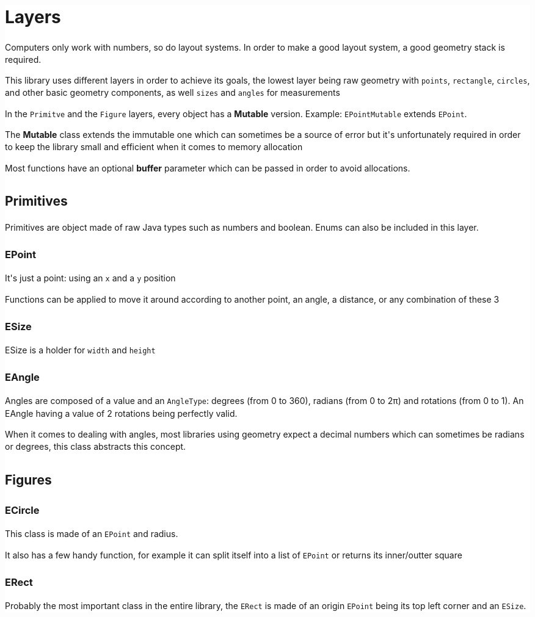 

# Layers
Computers only work with numbers, so do layout systems. In order to make a good layout system, a good geometry stack is required.

This library uses different layers in order to achieve its goals, the lowest layer being raw geometry with `points`, `rectangle`, `circles`, and other basic geometry components, as well `sizes` and `angles` for measurements  

In the `Primitve` and the `Figure` layers, every object has a **Mutable** version. Example: `EPointMutable` extends `EPoint`.

The **Mutable** class extends the immutable one which can sometimes be a source of error but it's unfortunately required in order to keep the library small and efficient when it comes to memory allocation

Most functions have an optional **buffer** parameter which can be passed in order to avoid allocations.

## Primitives
Primitives are object made of raw Java types such as numbers and boolean. Enums can also be included in this layer.

### EPoint
It's just a point: using an `x` and a `y` position

Functions can be applied to move it around according to another point, an angle, a distance, or any combination of these 3  
### ESize
ESize is a holder for `width` and `height`

### EAngle
Angles are composed of a value and an `AngleType`: degrees (from 0 to 360), radians (from 0 to 2π) and rotations (from 0 to 1). An EAngle having a value of 2 rotations being perfectly valid.

When it comes to dealing with angles, most libraries using geometry expect a decimal numbers which can sometimes be radians or degrees, this class abstracts this concept.


## Figures

### ECircle
This class is made of an `EPoint` and radius. 

It also has a few handy function, for example it can split itself into a list of `EPoint` or returns its inner/outter square 

### ERect
Probably the most important class in the entire library, the `ERect` is made of an origin `EPoint` being its top left corner and an `ESize`.
